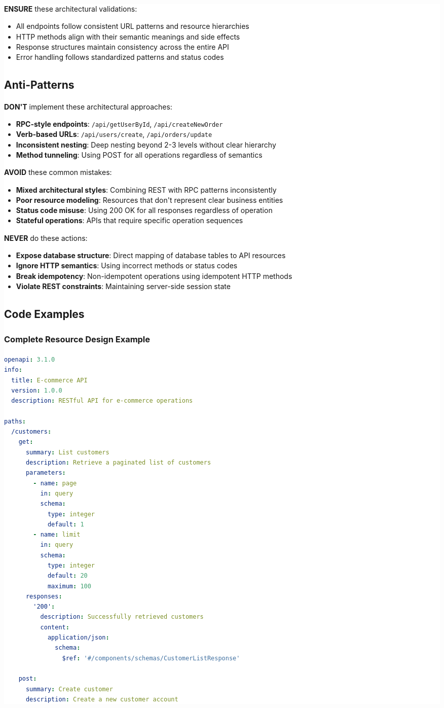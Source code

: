 **ENSURE** these architectural validations:
- All endpoints follow consistent URL patterns and resource hierarchies
- HTTP methods align with their semantic meanings and side effects
- Response structures maintain consistency across the entire API
- Error handling follows standardized patterns and status codes

## Anti-Patterns

**DON'T** implement these architectural approaches:
- **RPC-style endpoints**: `/api/getUserById`, `/api/createNewOrder`
- **Verb-based URLs**: `/api/users/create`, `/api/orders/update`
- **Inconsistent nesting**: Deep nesting beyond 2-3 levels without clear hierarchy
- **Method tunneling**: Using POST for all operations regardless of semantics

**AVOID** these common mistakes:
- **Mixed architectural styles**: Combining REST with RPC patterns inconsistently
- **Poor resource modeling**: Resources that don't represent clear business entities
- **Status code misuse**: Using 200 OK for all responses regardless of operation
- **Stateful operations**: APIs that require specific operation sequences

**NEVER** do these actions:
- **Expose database structure**: Direct mapping of database tables to API resources
- **Ignore HTTP semantics**: Using incorrect methods or status codes
- **Break idempotency**: Non-idempotent operations using idempotent HTTP methods
- **Violate REST constraints**: Maintaining server-side session state

## Code Examples

### Complete Resource Design Example
```yaml
openapi: 3.1.0
info:
  title: E-commerce API
  version: 1.0.0
  description: RESTful API for e-commerce operations

paths:
  /customers:
    get:
      summary: List customers
      description: Retrieve a paginated list of customers
      parameters:
        - name: page
          in: query
          schema:
            type: integer
            default: 1
        - name: limit
          in: query
          schema:
            type: integer
            default: 20
            maximum: 100
      responses:
        '200':
          description: Successfully retrieved customers
          content:
            application/json:
              schema:
                $ref: '#/components/schemas/CustomerListResponse'
    
    post:
      summary: Create customer
      description: Create a new customer account
```